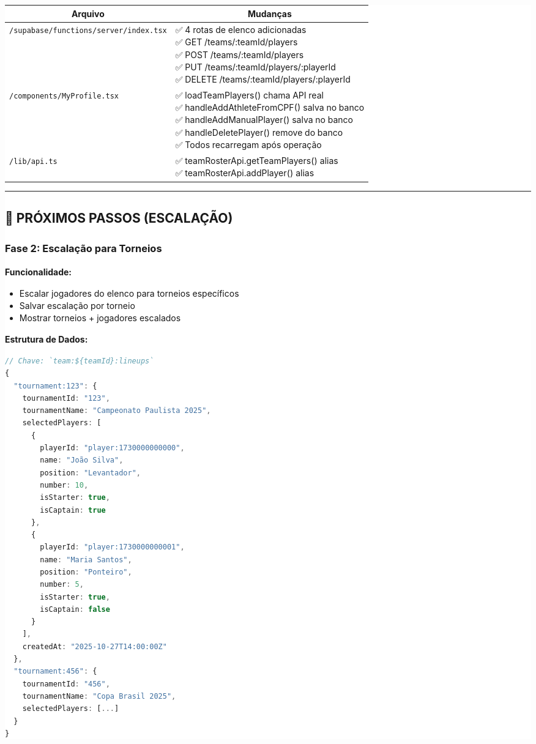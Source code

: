 | Arquivo | Mudanças |
|---------|----------|
| `/supabase/functions/server/index.tsx` | ✅ 4 rotas de elenco adicionadas<br/>✅ GET /teams/:teamId/players<br/>✅ POST /teams/:teamId/players<br/>✅ PUT /teams/:teamId/players/:playerId<br/>✅ DELETE /teams/:teamId/players/:playerId |
| `/components/MyProfile.tsx` | ✅ loadTeamPlayers() chama API real<br/>✅ handleAddAthleteFromCPF() salva no banco<br/>✅ handleAddManualPlayer() salva no banco<br/>✅ handleDeletePlayer() remove do banco<br/>✅ Todos recarregam após operação |
| `/lib/api.ts` | ✅ teamRosterApi.getTeamPlayers() alias<br/>✅ teamRosterApi.addPlayer() alias |

---

## 🚀 PRÓXIMOS PASSOS (ESCALAÇÃO)

### **Fase 2: Escalação para Torneios**

**Funcionalidade:**
- Escalar jogadores do elenco para torneios específicos
- Salvar escalação por torneio
- Mostrar torneios + jogadores escalados

**Estrutura de Dados:**
```typescript
// Chave: `team:${teamId}:lineups`
{
  "tournament:123": {
    tournamentId: "123",
    tournamentName: "Campeonato Paulista 2025",
    selectedPlayers: [
      {
        playerId: "player:1730000000000",
        name: "João Silva",
        position: "Levantador",
        number: 10,
        isStarter: true,
        isCaptain: true
      },
      {
        playerId: "player:1730000000001",
        name: "Maria Santos",
        position: "Ponteiro",
        number: 5,
        isStarter: true,
        isCaptain: false
      }
    ],
    createdAt: "2025-10-27T14:00:00Z"
  },
  "tournament:456": {
    tournamentId: "456",
    tournamentName: "Copa Brasil 2025",
    selectedPlayers: [...]
  }
}
```
